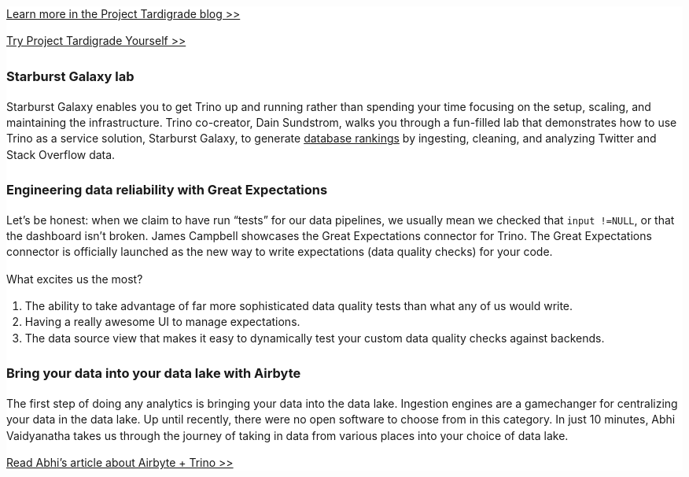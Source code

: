 <a class="btn btn-pink btn-md waves-effect waves-light" href="https://trino.io/blog/2022/05/05/tardigrade-launch.html">Learn more in the Project Tardigrade blog >></a>

<a class="btn btn-pink btn-md waves-effect waves-light" href="https://github.com/bitsondatadev/trino-getting-started/tree/main/kubernetes/tardigrade-eks">Try Project Tardigrade Yourself >></a>

### Starburst Galaxy lab

Starburst Galaxy enables you to get Trino up and running rather than spending
your time focusing on the setup, scaling, and maintaining the infrastructure.
Trino co-creator, Dain Sundstrom, walks you through a fun-filled lab that
demonstrates how to use Trino as a service solution, Starburst Galaxy, to
generate [database rankings](https://db-engines.com/en/ranking) by ingesting,
cleaning, and analyzing Twitter and Stack Overflow data.

<iframe width="720" height="405" src="https://www.youtube.com/embed/WQNqqkBd_Jo" title="YouTube video player" frameborder="0" allow="accelerometer; autoplay; clipboard-write; encrypted-media; gyroscope; picture-in-picture" allowfullscreen></iframe> 

### Engineering data reliability with Great Expectations

Let’s be honest: when we claim to have run “tests” for our data pipelines, we 
usually mean we checked that `input !=NULL`, or that the dashboard isn’t broken. 
James Campbell showcases the Great Expectations connector for Trino. The
Great Expectations connector is officially launched as the new way to write
expectations (data quality checks) for your code.

What excites us the most? 

1. The ability to take advantage of far more sophisticated data quality tests
than what any of us would write.
2. Having a really awesome UI to manage expectations.
3. The data source view that makes it easy to dynamically test your custom
data quality checks against backends.

<iframe width="720" height="405" src="https://www.youtube.com/embed/9HE6LawCHP8" title="YouTube video player" frameborder="0" allow="accelerometer; autoplay; clipboard-write; encrypted-media; gyroscope; picture-in-picture" allowfullscreen></iframe> 

### Bring your data into your data lake with Airbyte

The first step of doing any analytics is bringing your data into the data lake.
Ingestion engines are a gamechanger for centralizing your data in the data lake.
Up until recently, there were no open software to choose from in this category.
In just 10 minutes, Abhi Vaidyanatha takes us through the journey of taking in 
data from various places into your choice of data lake.

<iframe width="720" height="405" src="https://www.youtube.com/embed/3E0jb4d2p0U" title="YouTube video player" frameborder="0" allow="accelerometer; autoplay; clipboard-write; encrypted-media; gyroscope; picture-in-picture" allowfullscreen></iframe> 

<a class="btn btn-pink btn-md waves-effect waves-light" href="https://abhi-vaidyanatha.medium.com/an-opinionated-guide-to-consolidating-your-data-b09386b2b9b5">Read Abhi’s article about Airbyte + Trino >></a>
